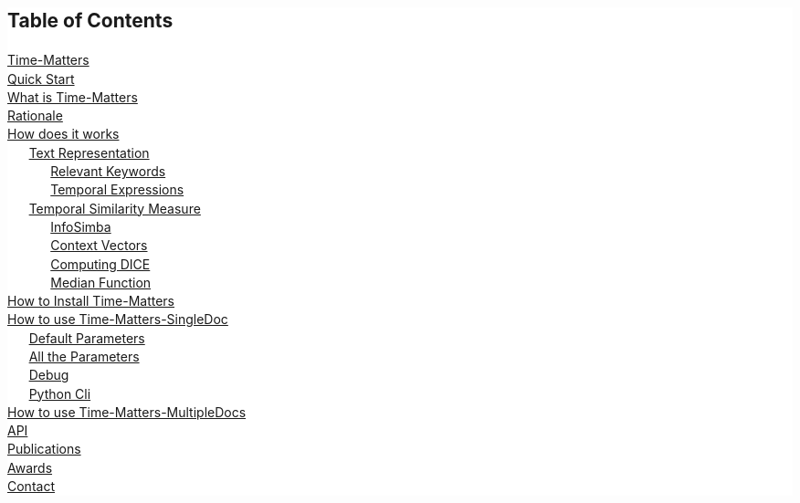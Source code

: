 
## Table of Contents
[Time-Matters](#Time-Matters)
<br>
[Quick Start](#Quick-Start)
<br>
[What is Time-Matters](#What-is-Time-Matters)
<br>
[Rationale](#Rationale)
<br>
[How does it works](#How-does-it-works)
<br>
&nbsp;&nbsp;&nbsp;&nbsp;&nbsp;&nbsp;[Text Representation](#Text-Representation)
<br>
&nbsp;&nbsp;&nbsp;&nbsp;&nbsp;&nbsp;&nbsp;&nbsp;&nbsp;&nbsp;&nbsp;&nbsp;[Relevant Keywords](#Relevant-Keywords)
<br>
&nbsp;&nbsp;&nbsp;&nbsp;&nbsp;&nbsp;&nbsp;&nbsp;&nbsp;&nbsp;&nbsp;&nbsp;[Temporal Expressions](#Temporal-Expressions)
<br>
&nbsp;&nbsp;&nbsp;&nbsp;&nbsp;&nbsp;[Temporal Similarity Measure](#Temporal-Similarity-Measure)
<br>
&nbsp;&nbsp;&nbsp;&nbsp;&nbsp;&nbsp;&nbsp;&nbsp;&nbsp;&nbsp;&nbsp;&nbsp;[InfoSimba](#InfoSimba)
<br>
&nbsp;&nbsp;&nbsp;&nbsp;&nbsp;&nbsp;&nbsp;&nbsp;&nbsp;&nbsp;&nbsp;&nbsp;[Context Vectors](#Context-Vectors)
<br>
&nbsp;&nbsp;&nbsp;&nbsp;&nbsp;&nbsp;&nbsp;&nbsp;&nbsp;&nbsp;&nbsp;&nbsp;[Computing DICE](#Computing-DICE)
<br>
&nbsp;&nbsp;&nbsp;&nbsp;&nbsp;&nbsp;&nbsp;&nbsp;&nbsp;&nbsp;&nbsp;&nbsp;[Median Function](#Median-Function)
<br>
[How to Install Time-Matters](#How-to-Install-Time-Matters)
<br>
[How to use Time-Matters-SingleDoc](#How-to-use-Time-Matters-SingleDoc)
<br>
&nbsp;&nbsp;&nbsp;&nbsp;&nbsp;&nbsp;[Default Parameters](#SD-Default-Parameters)
<br>
&nbsp;&nbsp;&nbsp;&nbsp;&nbsp;&nbsp;[All the Parameters](#SD-All-the-Parameters)
<br>
&nbsp;&nbsp;&nbsp;&nbsp;&nbsp;&nbsp;[Debug](#SD-Debug)
<br>
&nbsp;&nbsp;&nbsp;&nbsp;&nbsp;&nbsp;[Python Cli](#SD-Python-CLI)
<br>
[How to use Time-Matters-MultipleDocs](#How-to-use-Time-Matters-MultipleDocs)
<br>
[API](#API)
<br>
[Publications](#Publications)
<br>
[Awards](#Awards)
<br>
[Contact](#Contact)
